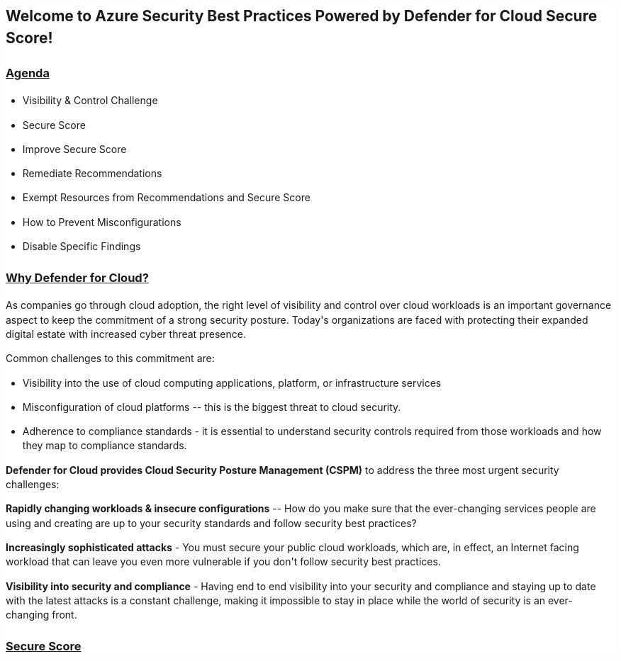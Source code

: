 ## Welcome to Azure Security Best Practices Powered by Defender for Cloud Secure Score!

### <ins> Agenda </ins>

-   Visibility & Control Challenge

-   Secure Score

-   Improve Secure Score

-   Remediate Recommendations

-   Exempt Resources from Recommendations and Secure Score

-   How to Prevent Misconfigurations

-   Disable Specific Findings

### <ins> Why Defender for Cloud? </ins>
As companies go through cloud adoption, the right level of visibility
and control over cloud workloads is an important governance aspect to
keep the commitment of a strong security posture. Today's organizations
are faced with protecting their expanded digital estate with increased
cyber threat presence.

Common challenges to this commitment are:

-   Visibility into the use of cloud computing applications, platform,
    or infrastructure services

-   Misconfiguration of cloud platforms -- this is the biggest threat to
    cloud security.

-   Adherence to compliance standards - it is essential to understand
    security controls required from those workloads and how they map to
    compliance standards.

**Defender for Cloud provides Cloud Security Posture Management (CSPM)**
to address the three most urgent security challenges:

**Rapidly changing workloads & insecure configurations** -- How do you
make sure that the ever-changing services people are using and creating
are up to your security standards and follow security best practices?

**Increasingly sophisticated attacks** - You must secure your public
cloud workloads, which are, in effect, an Internet facing workload that
can leave you even more vulnerable if you don\'t follow security best
practices.

**Visibility into security and compliance** - Having end to end
visibility into your security and compliance and staying up to date with
the latest attacks is a constant challenge, making it impossible to stay
in place while the world of security is an ever-changing front.

### <ins> Secure Score </ins>
